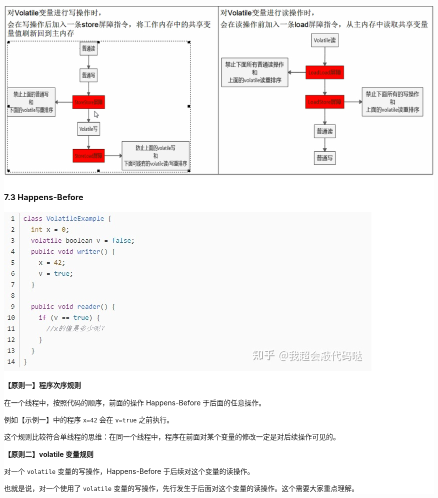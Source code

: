 ![image-20220626120911748](images/image-20220626120911748.png)

### 7.3 Happens-Before

![img](images/v2-e1078c60d3c7cf74de4e77f1694545b2_720w.jpg)

**【原则一】程序次序规则**

在一个线程中，按照代码的顺序，前面的操作 Happens-Before 于后面的任意操作。

例如【示例一】中的程序 `x=42` 会在 `v=true` 之前执行。

这个规则比较符合单线程的思维：在同一个线程中，程序在前面对某个变量的修改一定是对后续操作可见的。

**【原则二】volatile 变量规则**

对一个 `volatile` 变量的写操作，Happens-Before 于后续对这个变量的读操作。

也就是说，对一个使用了 `volatile` 变量的写操作，先行发生于后面对这个变量的读操作。这个需要大家重点理解。
